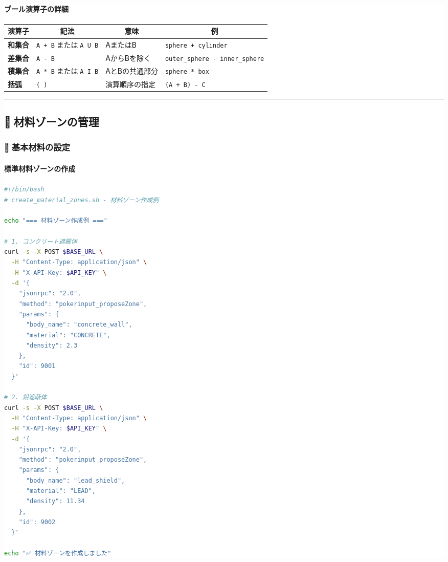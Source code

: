 #### **ブール演算子の詳細**
| 演算子 | 記法 | 意味 | 例 |
|--------|------|------|-----|
| **和集合** | `A + B` または `A U B` | AまたはB | `sphere + cylinder` |
| **差集合** | `A - B` | AからBを除く | `outer_sphere - inner_sphere` |
| **積集合** | `A * B` または `A I B` | AとBの共通部分 | `sphere * box` |
| **括弧** | `( )` | 演算順序の指定 | `(A + B) - C` |

---

## 🎨 材料ゾーンの管理

### 🧱 **基本材料の設定**

#### **標準材料ゾーンの作成**
```bash
#!/bin/bash
# create_material_zones.sh - 材料ゾーン作成例

echo "=== 材料ゾーン作成例 ==="

# 1. コンクリート遮蔽体
curl -s -X POST $BASE_URL \
  -H "Content-Type: application/json" \
  -H "X-API-Key: $API_KEY" \
  -d '{
    "jsonrpc": "2.0",
    "method": "pokerinput_proposeZone",
    "params": {
      "body_name": "concrete_wall",
      "material": "CONCRETE",
      "density": 2.3
    },
    "id": 9001
  }'

# 2. 鉛遮蔽体
curl -s -X POST $BASE_URL \
  -H "Content-Type: application/json" \
  -H "X-API-Key: $API_KEY" \
  -d '{
    "jsonrpc": "2.0",
    "method": "pokerinput_proposeZone",
    "params": {
      "body_name": "lead_shield",
      "material": "LEAD",
      "density": 11.34
    },
    "id": 9002
  }'

echo "✅ 材料ゾーンを作成しました"
```
